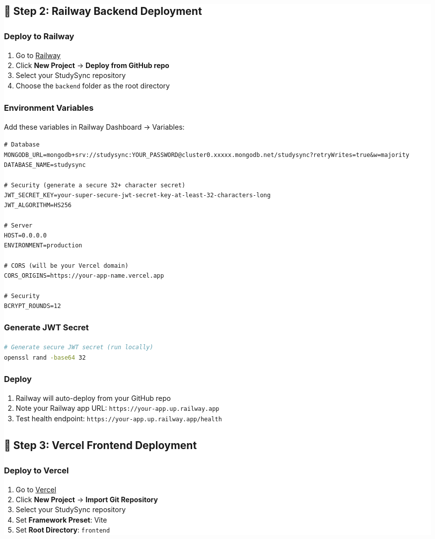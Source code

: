 ## 🚂 Step 2: Railway Backend Deployment

### Deploy to Railway
1. Go to [Railway](https://railway.app)
2. Click **New Project** → **Deploy from GitHub repo**
3. Select your StudySync repository
4. Choose the `backend` folder as the root directory

### Environment Variables
Add these variables in Railway Dashboard → Variables:

```env
# Database
MONGODB_URL=mongodb+srv://studysync:YOUR_PASSWORD@cluster0.xxxxx.mongodb.net/studysync?retryWrites=true&w=majority
DATABASE_NAME=studysync

# Security (generate a secure 32+ character secret)
JWT_SECRET_KEY=your-super-secure-jwt-secret-key-at-least-32-characters-long
JWT_ALGORITHM=HS256

# Server
HOST=0.0.0.0
ENVIRONMENT=production

# CORS (will be your Vercel domain)
CORS_ORIGINS=https://your-app-name.vercel.app

# Security
BCRYPT_ROUNDS=12
```

### Generate JWT Secret
```bash
# Generate secure JWT secret (run locally)
openssl rand -base64 32
```

### Deploy
1. Railway will auto-deploy from your GitHub repo
2. Note your Railway app URL: `https://your-app.up.railway.app`
3. Test health endpoint: `https://your-app.up.railway.app/health`

## 🚢 Step 3: Vercel Frontend Deployment

### Deploy to Vercel
1. Go to [Vercel](https://vercel.com)
2. Click **New Project** → **Import Git Repository**
3. Select your StudySync repository
4. Set **Framework Preset**: Vite
5. Set **Root Directory**: `frontend`
